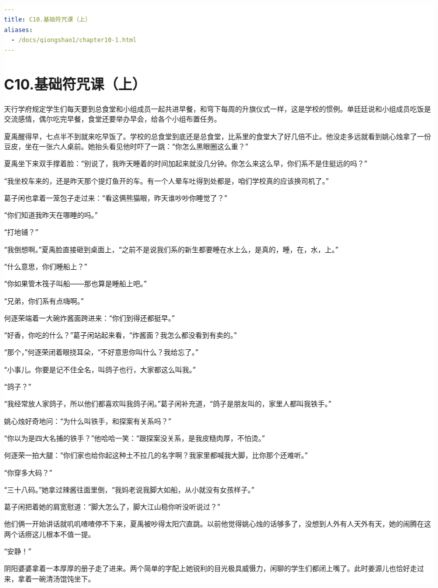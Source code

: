 ```yaml
---
title: C10.基础符咒课（上）
aliases:
  - /docs/qiongshao1/chapter10-1.html
---
```


# C10.基础符咒课（上）

天行学府规定学生们每天要到总食堂和小组成员一起共进早餐，和穹下每周的升旗仪式一样，这是学校的惯例。单廷廷说和小组成员吃饭是交流感情，偶尔吃完早餐，食堂还要举办早会，给各个小组布置任务。

夏禹醒得早，七点半不到就来吃早饭了。学校的总食堂到底还是总食堂，比系里的食堂大了好几倍不止。他没走多远就看到姚心烛拿了一份豆皮，坐在一张六人桌前。她抬头看见他时吓了一跳：“你怎么黑眼圈这么重？”

夏禹坐下来双手撑着脸：“别说了，我昨天睡着的时间加起来就没几分钟。你怎么来这么早，你们系不是住挺远的吗？”

“我坐校车来的，还是昨天那个提灯鱼开的车。有一个人晕车吐得到处都是，咱们学校真的应该换司机了。”

葛子闲也拿着一笼包子走过来：“看这俩熊猫眼，昨天谁吵吵你睡觉了？”

“你们知道我昨天在哪睡的吗。”

“打地铺？”

“我倒想啊。”夏禹脸直接砸到桌面上，“之前不是说我们系的新生都要睡在水上么，是真的，睡，在，水，上。”

“什么意思，你们睡船上？”

“你如果管木筏子叫船——那也算是睡船上吧。”

“兄弟，你们系有点嗨啊。”

何逐荣端着一大碗炸酱面跨进来：“你们到得还都挺早。”

“好香，你吃的什么？”葛子闲站起来看，“炸酱面？我怎么都没看到有卖的。”

“那个，”何逐荣闭着眼挠耳朵，“不好意思你叫什么？我给忘了。”

“小事儿。你要是记不住全名，叫鸽子也行，大家都这么叫我。”

“鸽子？”

“我经常放人家鸽子，所以他们都喜欢叫我鸽子闲。”葛子闲补充道，“鸽子是朋友叫的，家里人都叫我铁手。”

姚心烛好奇地问：“为什么叫铁手，和探案有关系吗？”

“你以为是四大名捕的铁手？”他哈哈一笑：“跟探案没关系，是我皮糙肉厚，不怕烫。”

何逐荣一拍大腿：“你们家也给你起这种土不拉几的名字啊？我家里都喊我大脚，比你那个还难听。”

“你穿多大码？”

“三十八码。”她拿过辣酱往面里倒，“我妈老说我脚大如船，从小就没有女孩样子。”

葛子闲把着她的肩宽慰道：“脚大怎么了，脚大江山稳你听没听说过？”

他们俩一开始讲话就叽叽喳喳停不下来，夏禹被吵得太阳穴直跳。以前他觉得姚心烛的话够多了，没想到人外有人天外有天，她的闹腾在这两个话痨这儿根本不值一提。

“安静！”

阴阳婆婆拿着一本厚厚的册子走了进来。两个简单的字配上她锐利的目光极具威慑力，闲聊的学生们都闭上嘴了。此时姜源儿也恰好走过来，拿着一碗清汤馄饨坐下。
